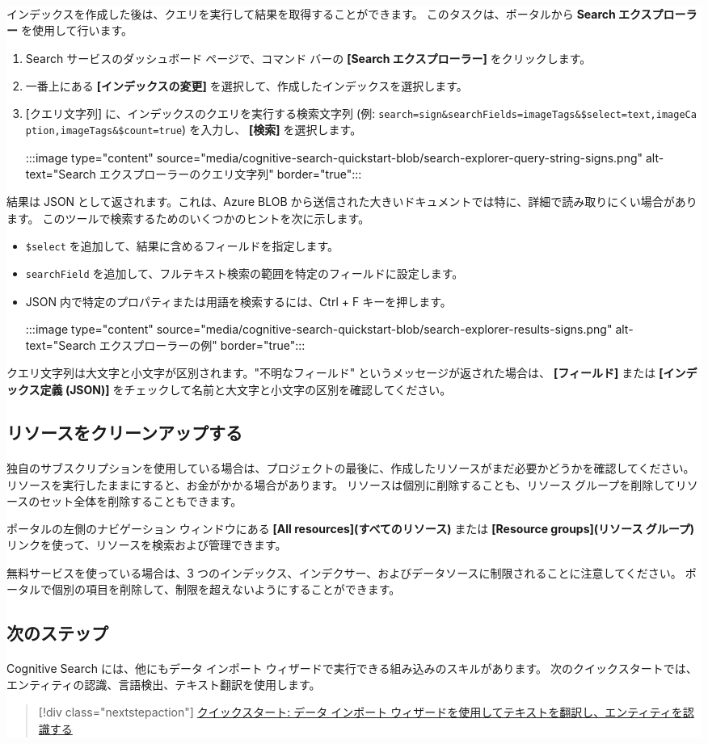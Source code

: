 インデックスを作成した後は、クエリを実行して結果を取得することができます。 このタスクは、ポータルから **Search エクスプローラー** を使用して行います。 

1. Search サービスのダッシュボード ページで、コマンド バーの **[Search エクスプローラー]** をクリックします。

1. 一番上にある **[インデックスの変更]** を選択して、作成したインデックスを選択します。

1. [クエリ文字列] に、インデックスのクエリを実行する検索文字列 (例: `search=sign&searchFields=imageTags&$select=text,imageCaption,imageTags&$count=true`) を入力し、 **[検索]** を選択します。

   :::image type="content" source="media/cognitive-search-quickstart-blob/search-explorer-query-string-signs.png" alt-text="Search エクスプローラーのクエリ文字列" border="true":::

結果は JSON として返されます。これは、Azure BLOB から送信された大きいドキュメントでは特に、詳細で読み取りにくい場合があります。 このツールで検索するためのいくつかのヒントを次に示します。

+ `$select` を追加して、結果に含めるフィールドを指定します。
+ `searchField` を追加して、フルテキスト検索の範囲を特定のフィールドに設定します。
+ JSON 内で特定のプロパティまたは用語を検索するには、Ctrl + F キーを押します。

  :::image type="content" source="media/cognitive-search-quickstart-blob/search-explorer-results-signs.png" alt-text="Search エクスプローラーの例" border="true":::

クエリ文字列は大文字と小文字が区別されます。"不明なフィールド" というメッセージが返された場合は、 **[フィールド]** または **[インデックス定義 (JSON)]** をチェックして名前と大文字と小文字の区別を確認してください。 

## <a name="clean-up-resources"></a>リソースをクリーンアップする

独自のサブスクリプションを使用している場合は、プロジェクトの最後に、作成したリソースがまだ必要かどうかを確認してください。 リソースを実行したままにすると、お金がかかる場合があります。 リソースは個別に削除することも、リソース グループを削除してリソースのセット全体を削除することもできます。

ポータルの左側のナビゲーション ウィンドウにある **[All resources]\(すべてのリソース\)** または **[Resource groups]\(リソース グループ\)** リンクを使って、リソースを検索および管理できます。

無料サービスを使っている場合は、3 つのインデックス、インデクサー、およびデータソースに制限されることに注意してください。 ポータルで個別の項目を削除して、制限を超えないようにすることができます。 

## <a name="next-steps"></a>次のステップ

Cognitive Search には、他にもデータ インポート ウィザードで実行できる組み込みのスキルがあります。 次のクイックスタートでは、エンティティの認識、言語検出、テキスト翻訳を使用します。 

> [!div class="nextstepaction"]
> [クイックスタート: データ インポート ウィザードを使用してテキストを翻訳し、エンティティを認識する](cognitive-search-quickstart-blob.md)